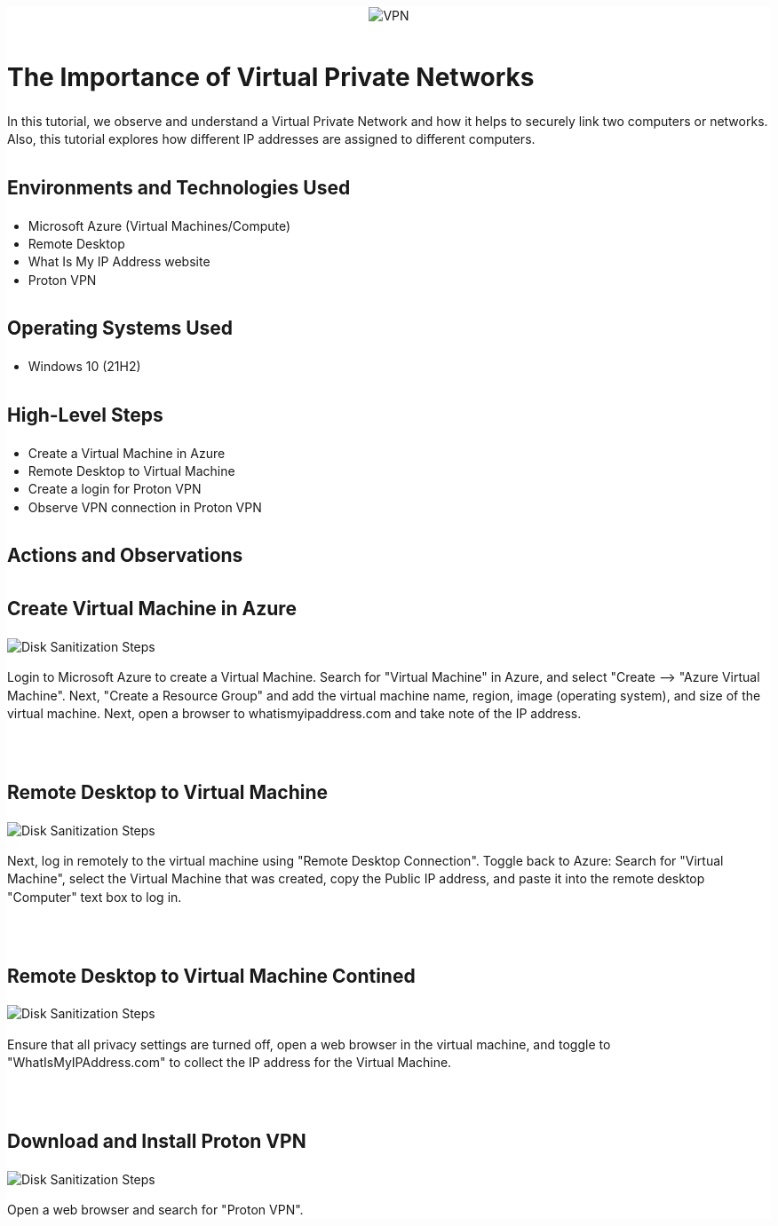 <p align="center">
<img src="https://imgur.com/pLHPMdJ.png" alt="VPN"/>
</p>

<h1>The Importance of Virtual Private Networks</h1>
In this tutorial, we observe and understand a Virtual Private Network and how it helps to securely link two computers or networks. Also, this tutorial explores how different IP addresses are assigned to different computers. <br />

<h2>Environments and Technologies Used</h2>

- Microsoft Azure (Virtual Machines/Compute)
- Remote Desktop
- What Is My IP Address website
- Proton VPN

<h2>Operating Systems Used </h2>

- Windows 10 (21H2)

<h2>High-Level Steps</h2>

- Create a Virtual Machine in Azure
- Remote Desktop to Virtual Machine
- Create a login for Proton VPN
- Observe VPN connection in Proton VPN

<h2>Actions and Observations</h2>

<h2>Create Virtual Machine in Azure</h2>
<p>
<img src="https://imgur.com/31xtyEZ.png" height="80%" width="80%" alt="Disk Sanitization Steps"/>
</p>
<p>
Login to Microsoft Azure to create a Virtual Machine. Search for "Virtual Machine" in Azure, and select "Create --> "Azure Virtual Machine". Next, "Create a Resource Group" and add the virtual machine name, region, image (operating system), and size of the virtual machine. Next, open a browser to whatismyipaddress.com and take note of the IP address.
</p>
<br />
<h2>Remote Desktop to Virtual Machine</h2>
<p>
<img src="https://imgur.com/GpBqUcv.png" height="80%" width="80%" alt="Disk Sanitization Steps"/>
</p>
<p>
Next, log in remotely to the virtual machine using "Remote Desktop Connection". Toggle back to Azure: Search for "Virtual Machine", select the Virtual Machine that was created, copy the Public IP address, and paste it into the remote desktop "Computer" text box to log in.
</p>
<br />
<h2>Remote Desktop to Virtual Machine Contined</h2>
<p>
<img src="https://imgur.com/LziFGOW.png" height="80%" width="80%" alt="Disk Sanitization Steps"/>
</p>
<p>
Ensure that all privacy settings are turned off, open a web browser in the virtual machine, and toggle to "WhatIsMyIPAddress.com" to collect the IP address for the Virtual Machine.
</p>
<br />
<h2>Download and Install Proton VPN</h2>
<p>
<img src="https://imgur.com/upsJ48z.png" height="80%" width="80%" alt="Disk Sanitization Steps"/>
</p>
<p>
Open a web browser and search for "Proton VPN".